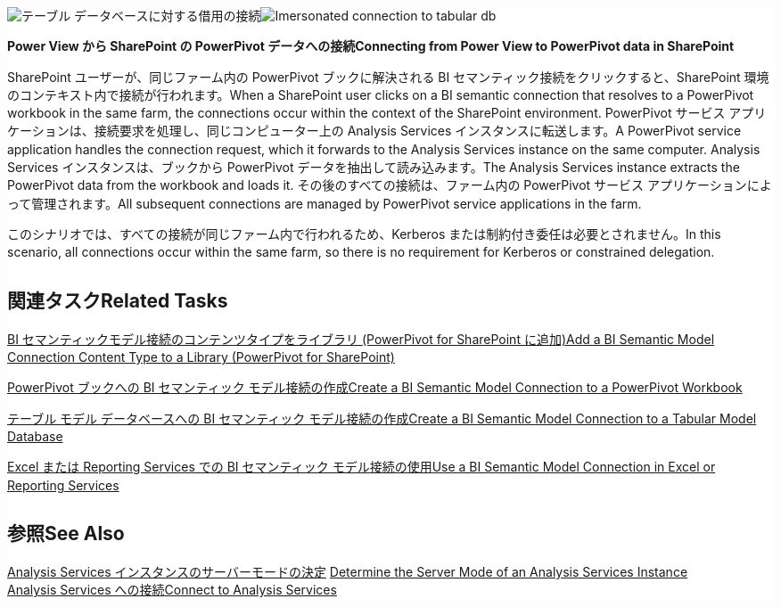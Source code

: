  <span data-ttu-id="27c95-149">![テーブル データベースに対する借用の接続](../media/ssas-powerpivotbismconnection-2.gif "テーブル データベースに対する借用の接続")</span><span class="sxs-lookup"><span data-stu-id="27c95-149">![Imersonated connection to tabular db](../media/ssas-powerpivotbismconnection-2.gif "Imersonated connection to tabular db")</span></span>  
  
 <span data-ttu-id="27c95-150">**Power View から SharePoint の PowerPivot データへの接続**</span><span class="sxs-lookup"><span data-stu-id="27c95-150">**Connecting from Power View to PowerPivot data in SharePoint**</span></span>  
  
 <span data-ttu-id="27c95-151">SharePoint ユーザーが、同じファーム内の PowerPivot ブックに解決される BI セマンティック接続をクリックすると、SharePoint 環境のコンテキスト内で接続が行われます。</span><span class="sxs-lookup"><span data-stu-id="27c95-151">When a SharePoint user clicks on a BI semantic connection that resolves to a PowerPivot workbook in the same farm, the connections occur within the context of the SharePoint environment.</span></span> <span data-ttu-id="27c95-152">PowerPivot サービス アプリケーションは、接続要求を処理し、同じコンピューター上の Analysis Services インスタンスに転送します。</span><span class="sxs-lookup"><span data-stu-id="27c95-152">A PowerPivot service application handles the connection request, which it forwards to the Analysis Services instance on the same computer.</span></span> <span data-ttu-id="27c95-153">Analysis Services インスタンスは、ブックから PowerPivot データを抽出して読み込みます。</span><span class="sxs-lookup"><span data-stu-id="27c95-153">The Analysis Services instance extracts the PowerPivot data from the workbook and loads it.</span></span> <span data-ttu-id="27c95-154">その後のすべての接続は、ファーム内の PowerPivot サービス アプリケーションによって管理されます。</span><span class="sxs-lookup"><span data-stu-id="27c95-154">All subsequent connections are managed by PowerPivot service applications in the farm.</span></span>  
  
 <span data-ttu-id="27c95-155">このシナリオでは、すべての接続が同じファーム内で行われるため、Kerberos または制約付き委任は必要とされません。</span><span class="sxs-lookup"><span data-stu-id="27c95-155">In this scenario, all connections occur within the same farm, so there is no requirement for Kerberos or constrained delegation.</span></span>  
  
##  <a name="related-tasks"></a><a name="bkmk_rel"></a> <span data-ttu-id="27c95-156">関連タスク</span><span class="sxs-lookup"><span data-stu-id="27c95-156">Related Tasks</span></span>  
 [<span data-ttu-id="27c95-157">BI セマンティックモデル接続のコンテンツタイプをライブラリ &#40;PowerPivot for SharePoint に追加&#41;</span><span class="sxs-lookup"><span data-stu-id="27c95-157">Add a BI Semantic Model Connection Content Type to a Library &#40;PowerPivot for SharePoint&#41;</span></span>](add-bi-semantic-model-connection-content-type-to-library.md)  
  
 [<span data-ttu-id="27c95-158">PowerPivot ブックへの BI セマンティック モデル接続の作成</span><span class="sxs-lookup"><span data-stu-id="27c95-158">Create a BI Semantic Model Connection to a PowerPivot Workbook</span></span>](create-a-bi-semantic-model-connection-to-a-power-pivot-workbook.md)  
  
 [<span data-ttu-id="27c95-159">テーブル モデル データベースへの BI セマンティック モデル接続の作成</span><span class="sxs-lookup"><span data-stu-id="27c95-159">Create a BI Semantic Model Connection to a Tabular Model Database</span></span>](create-a-bi-semantic-model-connection-to-a-tabular-model-database.md)  
  
 [<span data-ttu-id="27c95-160">Excel または Reporting Services での BI セマンティック モデル接続の使用</span><span class="sxs-lookup"><span data-stu-id="27c95-160">Use a BI Semantic Model Connection in Excel or Reporting Services</span></span>](use-a-bi-semantic-model-connection-in-excel-or-reporting-services.md)  
  
## <a name="see-also"></a><span data-ttu-id="27c95-161">参照</span><span class="sxs-lookup"><span data-stu-id="27c95-161">See Also</span></span>  
 <span data-ttu-id="27c95-162">[Analysis Services インスタンスのサーバーモードの決定](../instances/determine-the-server-mode-of-an-analysis-services-instance.md) </span><span class="sxs-lookup"><span data-stu-id="27c95-162">[Determine the Server Mode of an Analysis Services Instance](../instances/determine-the-server-mode-of-an-analysis-services-instance.md) </span></span>  
 [<span data-ttu-id="27c95-163">Analysis Services への接続</span><span class="sxs-lookup"><span data-stu-id="27c95-163">Connect to Analysis Services</span></span>](../instances/connect-to-analysis-services.md)  
  
  
